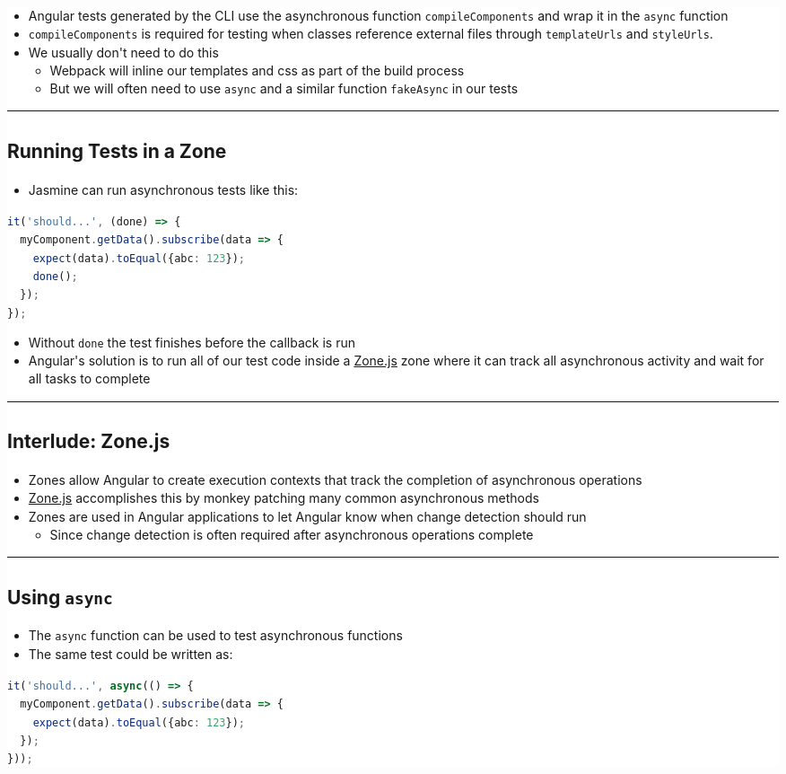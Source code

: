 - Angular tests generated by the CLI use the asynchronous function `compileComponents` and wrap it in the `async` function
- `compileComponents` is required for testing when classes reference external files through `templateUrls` and `styleUrls`.
- We usually don't need to do this
  - Webpack will inline our templates and css as part of the build process
  - But we will often need to use `async` and a similar function `fakeAsync` in our tests

---

## Running Tests in a Zone

- Jasmine can run asynchronous tests like this:

```ts
it('should...', (done) => {
  myComponent.getData().subscribe(data => {
    expect(data).toEqual({abc: 123});
    done();
  });
});
```

- Without `done` the test finishes before the callback is run
- Angular's solution is to run all of our test code inside a [Zone.js](https://github.com/angular/zone.js) zone
  where it can track all asynchronous activity and wait for all tasks to complete

---

## Interlude: Zone.js

- Zones allow Angular to create execution contexts that track the completion of asynchronous operations
- [Zone.js](https://github.com/angular/zone.js) accomplishes this by monkey patching many common asynchronous methods
- Zones are used in Angular applications to let Angular know when change detection should run
  - Since change detection is often required after asynchronous operations complete

---

## Using `async`

- The `async` function can be used to test asynchronous functions
- The same test could be written as:

```ts
it('should...', async(() => {
  myComponent.getData().subscribe(data => {
    expect(data).toEqual({abc: 123});
  });
}));
```
